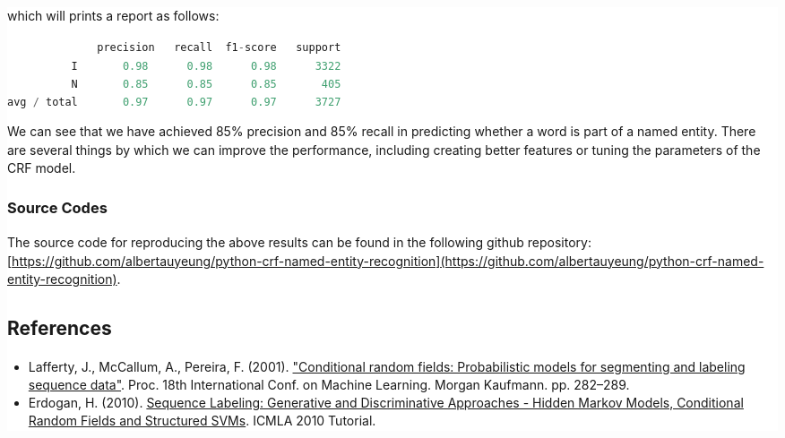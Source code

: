 which will prints a report as follows:

```python
              precision   recall  f1-score   support
          I       0.98      0.98      0.98      3322
          N       0.85      0.85      0.85       405
avg / total       0.97      0.97      0.97      3727
```

We can see that we have achieved 85% precision and 85% recall in predicting whether a word is part of a named entity. There are several things by which we can improve the performance, including creating better features or tuning the parameters of the CRF model.

### Source Codes

The source code for reproducing the above results can be found in the following github repository: [https://github.com/albertauyeung/python-crf-named-entity-recognition](https://github.com/albertauyeung/python-crf-named-entity-recognition).

## References

- Lafferty, J., McCallum, A., Pereira, F. (2001). ["Conditional random fields: Probabilistic models for segmenting and labeling sequence data"](http://repository.upenn.edu/cgi/viewcontent.cgi?article=1162&context=cis_papers). Proc. 18th International Conf. on Machine Learning. Morgan Kaufmann. pp. 282–289.
- Erdogan, H. (2010). [Sequence Labeling: Generative and Discriminative Approaches - Hidden Markov Models, Conditional Random Fields and Structured SVMs](http://www.icmla-conference.org/icmla10/CFP_Tutorial_files/hakan.pdf). ICMLA 2010 Tutorial.
